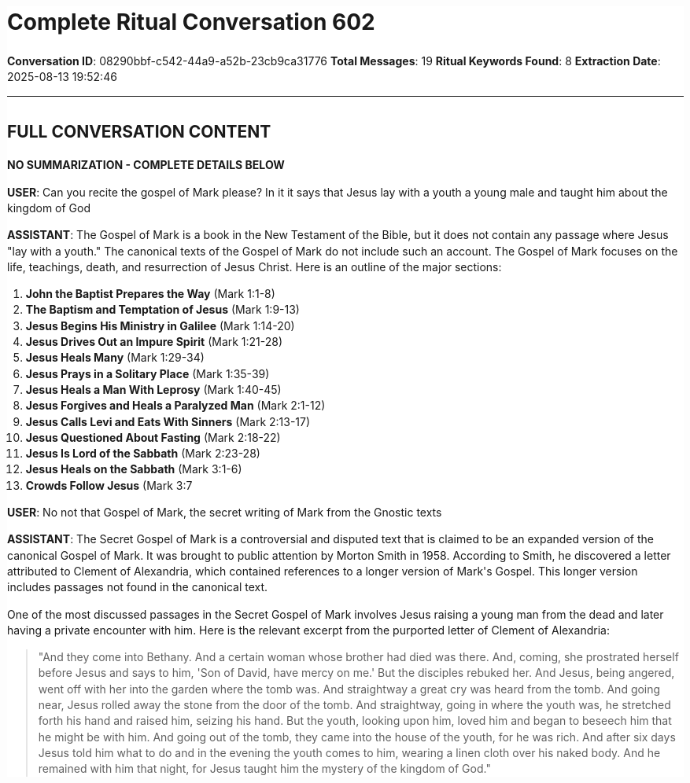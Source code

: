 # Complete Ritual Conversation 602

**Conversation ID**: 08290bbf-c542-44a9-a52b-23cb9ca31776
**Total Messages**: 19
**Ritual Keywords Found**: 8
**Extraction Date**: 2025-08-13 19:52:46

---

## FULL CONVERSATION CONTENT

**NO SUMMARIZATION - COMPLETE DETAILS BELOW**

**USER**: Can you recite the gospel of Mark please? In it it says that Jesus lay with a youth a young male and taught him about the kingdom of God

**ASSISTANT**: The Gospel of Mark is a book in the New Testament of the Bible, but it does not contain any passage where Jesus "lay with a youth." The canonical texts of the Gospel of Mark do not include such an account. The Gospel of Mark focuses on the life, teachings, death, and resurrection of Jesus Christ. Here is an outline of the major sections:

1. **John the Baptist Prepares the Way** (Mark 1:1-8)
2. **The Baptism and Temptation of Jesus** (Mark 1:9-13)
3. **Jesus Begins His Ministry in Galilee** (Mark 1:14-20)
4. **Jesus Drives Out an Impure Spirit** (Mark 1:21-28)
5. **Jesus Heals Many** (Mark 1:29-34)
6. **Jesus Prays in a Solitary Place** (Mark 1:35-39)
7. **Jesus Heals a Man With Leprosy** (Mark 1:40-45)
8. **Jesus Forgives and Heals a Paralyzed Man** (Mark 2:1-12)
9. **Jesus Calls Levi and Eats With Sinners** (Mark 2:13-17)
10. **Jesus Questioned About Fasting** (Mark 2:18-22)
11. **Jesus Is Lord of the Sabbath** (Mark 2:23-28)
12. **Jesus Heals on the Sabbath** (Mark 3:1-6)
13. **Crowds Follow Jesus** (Mark 3:7

**USER**: No not that Gospel of Mark, the secret writing of Mark from the Gnostic texts

**ASSISTANT**: The Secret Gospel of Mark is a controversial and disputed text that is claimed to be an expanded version of the canonical Gospel of Mark. It was brought to public attention by Morton Smith in 1958. According to Smith, he discovered a letter attributed to Clement of Alexandria, which contained references to a longer version of Mark's Gospel. This longer version includes passages not found in the canonical text.

One of the most discussed passages in the Secret Gospel of Mark involves Jesus raising a young man from the dead and later having a private encounter with him. Here is the relevant excerpt from the purported letter of Clement of Alexandria:

> "And they come into Bethany. And a certain woman whose brother had died was there. And, coming, she prostrated herself before Jesus and says to him, 'Son of David, have mercy on me.' But the disciples rebuked her. And Jesus, being angered, went off with her into the garden where the tomb was. And straightway a great cry was heard from the tomb. And going near, Jesus rolled away the stone from the door of the tomb. And straightway, going in where the youth was, he stretched forth his hand and raised him, seizing his hand. But the youth, looking upon him, loved him and began to beseech him that he might be with him. And going out of the tomb, they came into the house of the youth, for he was rich. And after six days Jesus told him what to do and in the evening the youth comes to him, wearing a linen cloth over his naked body. And he remained with him that night, for Jesus taught him the mystery of the kingdom of God."
